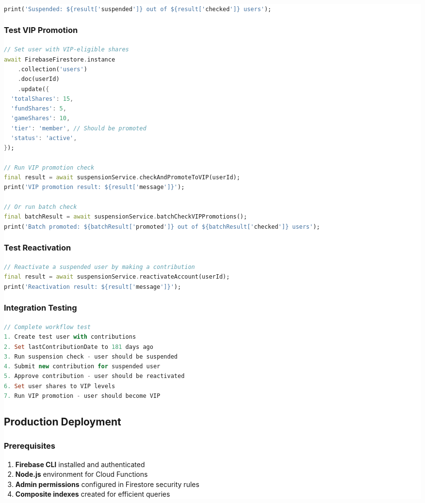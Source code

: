 ```dart
print('Suspended: ${result['suspended']} out of ${result['checked']} users');
```

### Test VIP Promotion
```dart
// Set user with VIP-eligible shares
await FirebaseFirestore.instance
    .collection('users')
    .doc(userId)
    .update({
  'totalShares': 15,
  'fundShares': 5,
  'gameShares': 10,
  'tier': 'member', // Should be promoted
  'status': 'active',
});

// Run VIP promotion check
final result = await suspensionService.checkAndPromoteToVIP(userId);
print('VIP promotion result: ${result['message']}');

// Or run batch check
final batchResult = await suspensionService.batchCheckVIPPromotions();
print('Batch promoted: ${batchResult['promoted']} out of ${batchResult['checked']} users');
```

### Test Reactivation
```dart
// Reactivate a suspended user by making a contribution
final result = await suspensionService.reactivateAccount(userId);
print('Reactivation result: ${result['message']}');
```

### Integration Testing
```dart
// Complete workflow test
1. Create test user with contributions
2. Set lastContributionDate to 181 days ago
3. Run suspension check - user should be suspended
4. Submit new contribution for suspended user
5. Approve contribution - user should be reactivated
6. Set user shares to VIP levels
7. Run VIP promotion - user should become VIP
```

## Production Deployment

### Prerequisites
1. **Firebase CLI** installed and authenticated
2. **Node.js** environment for Cloud Functions
3. **Admin permissions** configured in Firestore security rules
4. **Composite indexes** created for efficient queries
